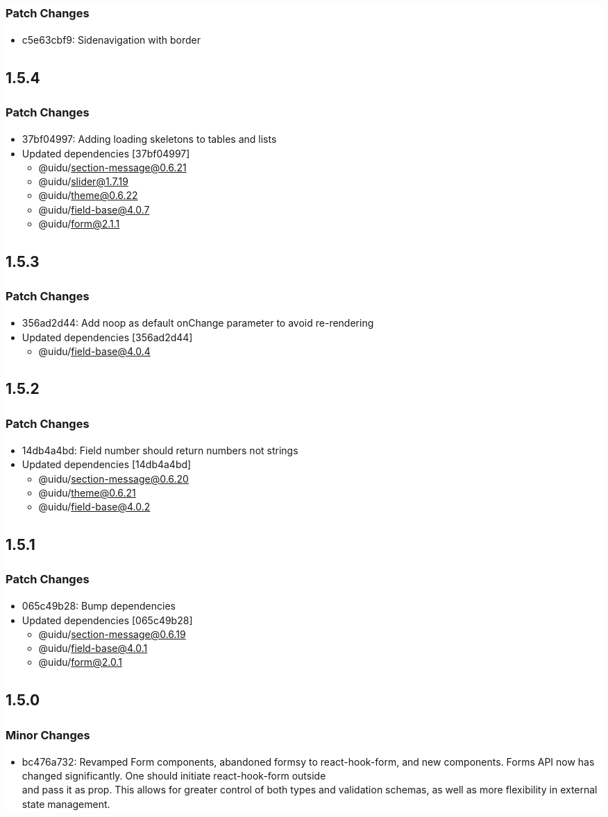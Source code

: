 ### Patch Changes

- c5e63cbf9: Sidenavigation with border

## 1.5.4

### Patch Changes

- 37bf04997: Adding loading skeletons to tables and lists
- Updated dependencies [37bf04997]
  - @uidu/section-message@0.6.21
  - @uidu/slider@1.7.19
  - @uidu/theme@0.6.22
  - @uidu/field-base@4.0.7
  - @uidu/form@2.1.1

## 1.5.3

### Patch Changes

- 356ad2d44: Add noop as default onChange parameter to avoid re-rendering
- Updated dependencies [356ad2d44]
  - @uidu/field-base@4.0.4

## 1.5.2

### Patch Changes

- 14db4a4bd: Field number should return numbers not strings
- Updated dependencies [14db4a4bd]
  - @uidu/section-message@0.6.20
  - @uidu/theme@0.6.21
  - @uidu/field-base@4.0.2

## 1.5.1

### Patch Changes

- 065c49b28: Bump dependencies
- Updated dependencies [065c49b28]
  - @uidu/section-message@0.6.19
  - @uidu/field-base@4.0.1
  - @uidu/form@2.0.1

## 1.5.0

### Minor Changes

- bc476a732: Revamped Form components, abandoned formsy to react-hook-form, and new components. Forms API now has changed significantly.
  One should initiate react-hook-form outside <Form> and pass it as prop. This allows for greater control of both types and validation schemas, as well as more flexibility in external state management.
